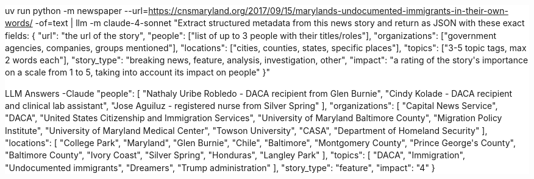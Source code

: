 uv run python -m newspaper --url=https://cnsmaryland.org/2017/09/15/marylands-undocumented-immigrants-in-their-own-words/ -of=text | llm -m claude-4-sonnet "Extract structured metadata from this news story and return as JSON with these exact fields:
{
 \"url\": \"the url of the story\",
 \"people\": [\"list of up to 3 people with their titles/roles\"],
 \"organizations\": [\"government agencies, companies, groups mentioned\"], 
 \"locations\": [\"cities, counties, states, specific places\"],
 \"topics\": [\"3-5 topic tags, max 2 words each\"],
 \"story_type\": \"breaking news, feature, analysis, investigation, other\",
 \"impact\": \"a rating of the story's importance on a scale from 1 to 5, taking into account its impact on people\"
}"

LLM Answers -Claude 
"people": [
    "Nathaly Uribe Robledo - DACA recipient from Glen Burnie",
    "Cindy Kolade - DACA recipient and clinical lab assistant",
    "Jose Aguiluz - registered nurse from Silver Spring"
  ],
  "organizations": [
    "Capital News Service",
    "DACA",
    "United States Citizenship and Immigration Services",
    "University of Maryland Baltimore County",
    "Migration Policy Institute",
    "University of Maryland Medical Center",
    "Towson University",
    "CASA",
    "Department of Homeland Security"
  ],
  "locations": [
    "College Park",
    "Maryland",
    "Glen Burnie",
    "Chile",
    "Baltimore",
    "Montgomery County",
    "Prince George's County",
    "Baltimore County",
    "Ivory Coast",
    "Silver Spring",
    "Honduras",
    "Langley Park"
  ],
  "topics": [
    "DACA",
    "Immigration",
    "Undocumented immigrants",
    "Dreamers",
    "Trump administration"
  ],
  "story_type": "feature",
  "impact": "4"
}

